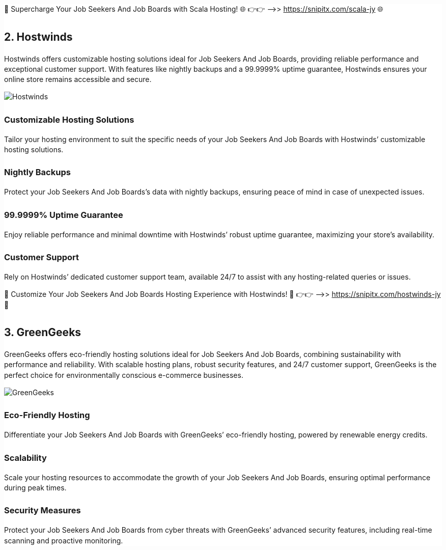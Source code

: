 🚀 Supercharge Your Job Seekers And Job Boards with Scala Hosting! 🌐
👉👉 -->> https://snipitx.com/scala-jy 🌐

## 2. Hostwinds

Hostwinds offers customizable hosting solutions ideal for Job Seekers And Job Boards, providing reliable performance and exceptional customer support. With features like nightly backups and a 99.9999% uptime guarantee, Hostwinds ensures your online store remains accessible and secure.

![Hostwinds](https://i.imgur.com/53aSNXx.jpeg "Hostwinds Hosting")

### Customizable Hosting Solutions
Tailor your hosting environment to suit the specific needs of your Job Seekers And Job Boards with Hostwinds’ customizable hosting solutions.

### Nightly Backups
Protect your Job Seekers And Job Boards’s data with nightly backups, ensuring peace of mind in case of unexpected issues.

### 99.9999% Uptime Guarantee
Enjoy reliable performance and minimal downtime with Hostwinds’ robust uptime guarantee, maximizing your store’s availability.

### Customer Support
Rely on Hostwinds’ dedicated customer support team, available 24/7 to assist with any hosting-related queries or issues.

🌟 Customize Your Job Seekers And Job Boards Hosting Experience with Hostwinds! 🚀
👉👉 -->> https://snipitx.com/hostwinds-jy 🚀


## 3. GreenGeeks

GreenGeeks offers eco-friendly hosting solutions ideal for Job Seekers And Job Boards, combining sustainability with performance and reliability. With scalable hosting plans, robust security features, and 24/7 customer support, GreenGeeks is the perfect choice for environmentally conscious e-commerce businesses.

![GreenGeeks](https://i.imgur.com/eEwuntu.jpg "GreenGeeks Hosting")

### Eco-Friendly Hosting
Differentiate your Job Seekers And Job Boards with GreenGeeks’ eco-friendly hosting, powered by renewable energy credits.

### Scalability
Scale your hosting resources to accommodate the growth of your Job Seekers And Job Boards, ensuring optimal performance during peak times.

### Security Measures
Protect your Job Seekers And Job Boards from cyber threats with GreenGeeks’ advanced security features, including real-time scanning and proactive monitoring.
